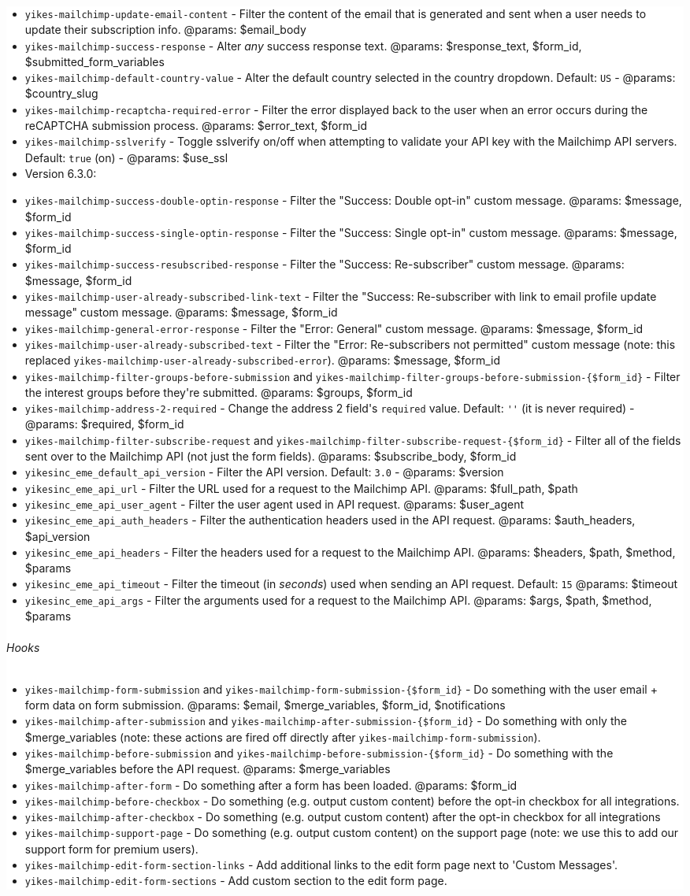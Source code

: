 - `yikes-mailchimp-update-email-content` - Filter the content of the email that is generated and sent when a user needs to update their subscription info. @params: $email_body
- `yikes-mailchimp-success-response` - Alter *any* success response text. @params: $response_text, $form_id, $submitted_form_variables
- `yikes-mailchimp-default-country-value` - Alter the default country selected in the country dropdown. Default: `US` - @params: $country_slug
- `yikes-mailchimp-recaptcha-required-error` - Filter the error displayed back to the user when an error occurs during the reCAPTCHA submission process. @params: $error_text, $form_id
- `yikes-mailchimp-sslverify` - Toggle sslverify on/off when attempting to validate your API key with the Mailchimp API servers. Default: `true` (on) - @params: $use_ssl
- Version 6.3.0:
* `yikes-mailchimp-success-double-optin-response` - Filter the "Success: Double opt-in" custom message. @params: $message, $form_id
* `yikes-mailchimp-success-single-optin-response` - Filter the "Success: Single opt-in" custom message. @params: $message, $form_id
* `yikes-mailchimp-success-resubscribed-response` - Filter the "Success: Re-subscriber" custom message. @params: $message, $form_id
* `yikes-mailchimp-user-already-subscribed-link-text` - Filter the "Success: Re-subscriber with link to email profile update message" custom message. @params: $message, $form_id
* `yikes-mailchimp-general-error-response` - Filter the "Error: General" custom message. @params: $message, $form_id
* `yikes-mailchimp-user-already-subscribed-text` - Filter the "Error: Re-subscribers not permitted" custom message (note: this replaced `yikes-mailchimp-user-already-subscribed-error`). @params: $message, $form_id
* `yikes-mailchimp-filter-groups-before-submission` and `yikes-mailchimp-filter-groups-before-submission-{$form_id}` - Filter the interest groups before they're submitted. @params: $groups, $form_id
* `yikes-mailchimp-address-2-required` - Change the address 2 field's `required` value. Default: `''` (it is never required) - @params: $required, $form_id
* `yikes-mailchimp-filter-subscribe-request` and `yikes-mailchimp-filter-subscribe-request-{$form_id}` - Filter all of the fields sent over to the Mailchimp API (not just the form fields). @params: $subscribe_body, $form_id
* `yikesinc_eme_default_api_version` - Filter the API version. Default: `3.0` - @params: $version
* `yikesinc_eme_api_url` - Filter the URL used for a request to the Mailchimp API. @params: $full_path, $path
* `yikesinc_eme_api_user_agent` - Filter the user agent used in API request. @params: $user_agent
* `yikesinc_eme_api_auth_headers` - Filter the authentication headers used in the API request. @params: $auth_headers, $api_version
* `yikesinc_eme_api_headers` - Filter the headers used for a request to the Mailchimp API. @params: $headers, $path, $method, $params
* `yikesinc_eme_api_timeout` - Filter the timeout (in *seconds*) used when sending an API request. Default: `15` @params: $timeout
* `yikesinc_eme_api_args` - Filter the arguments used for a request to the Mailchimp API. @params: $args, $path, $method, $params

###### Hooks

- `yikes-mailchimp-form-submission` and `yikes-mailchimp-form-submission-{$form_id}` - Do something with the user email + form data on form submission. @params: $email, $merge_variables, $form_id, $notifications
- `yikes-mailchimp-after-submission` and `yikes-mailchimp-after-submission-{$form_id}` - Do something with only the $merge_variables (note: these actions are fired off directly after `yikes-mailchimp-form-submission`).
- `yikes-mailchimp-before-submission` and `yikes-mailchimp-before-submission-{$form_id}` - Do something with the $merge_variables before the API request. @params: $merge_variables
- `yikes-mailchimp-after-form` - Do something after a form has been loaded. @params: $form_id
- `yikes-mailchimp-before-checkbox` - Do something (e.g. output custom content) before the opt-in checkbox for all integrations. 
- `yikes-mailchimp-after-checkbox` - Do something (e.g. output custom content) after the opt-in checkbox for all integrations
- `yikes-mailchimp-support-page` - Do something (e.g. output custom content) on the support page (note: we use this to add our support form for premium users).
- `yikes-mailchimp-edit-form-section-links` - Add additional links to the edit form page next to 'Custom Messages'.
- `yikes-mailchimp-edit-form-sections` - Add custom section to the edit form page.